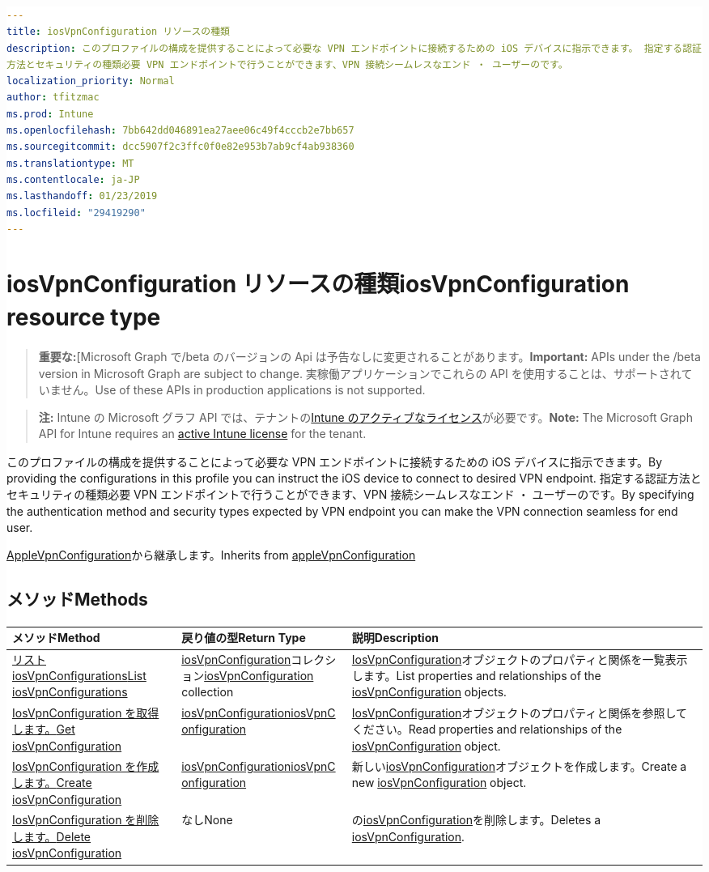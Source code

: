 ```yaml
---
title: iosVpnConfiguration リソースの種類
description: このプロファイルの構成を提供することによって必要な VPN エンドポイントに接続するための iOS デバイスに指示できます。 指定する認証方法とセキュリティの種類必要 VPN エンドポイントで行うことができます、VPN 接続シームレスなエンド ・ ユーザーのです。
localization_priority: Normal
author: tfitzmac
ms.prod: Intune
ms.openlocfilehash: 7bb642dd046891ea27aee06c49f4cccb2e7bb657
ms.sourcegitcommit: dcc5907f2c3ffc0f0e82e953b7ab9cf4ab938360
ms.translationtype: MT
ms.contentlocale: ja-JP
ms.lasthandoff: 01/23/2019
ms.locfileid: "29419290"
---
```

# <a name="iosvpnconfiguration-resource-type"></a><span data-ttu-id="8f78a-104">iosVpnConfiguration リソースの種類</span><span class="sxs-lookup"><span data-stu-id="8f78a-104">iosVpnConfiguration resource type</span></span>

> <span data-ttu-id="8f78a-105">**重要な:**[Microsoft Graph で/beta のバージョンの Api は予告なしに変更されることがあります。</span><span class="sxs-lookup"><span data-stu-id="8f78a-105">**Important:** APIs under the /beta version in Microsoft Graph are subject to change.</span></span> <span data-ttu-id="8f78a-106">実稼働アプリケーションでこれらの API を使用することは、サポートされていません。</span><span class="sxs-lookup"><span data-stu-id="8f78a-106">Use of these APIs in production applications is not supported.</span></span>

> <span data-ttu-id="8f78a-107">**注:** Intune の Microsoft グラフ API では、テナントの[Intune のアクティブなライセンス](https://go.microsoft.com/fwlink/?linkid=839381)が必要です。</span><span class="sxs-lookup"><span data-stu-id="8f78a-107">**Note:** The Microsoft Graph API for Intune requires an [active Intune license](https://go.microsoft.com/fwlink/?linkid=839381) for the tenant.</span></span>

<span data-ttu-id="8f78a-108">このプロファイルの構成を提供することによって必要な VPN エンドポイントに接続するための iOS デバイスに指示できます。</span><span class="sxs-lookup"><span data-stu-id="8f78a-108">By providing the configurations in this profile you can instruct the iOS device to connect to desired VPN endpoint.</span></span> <span data-ttu-id="8f78a-109">指定する認証方法とセキュリティの種類必要 VPN エンドポイントで行うことができます、VPN 接続シームレスなエンド ・ ユーザーのです。</span><span class="sxs-lookup"><span data-stu-id="8f78a-109">By specifying the authentication method and security types expected by VPN endpoint you can make the VPN connection seamless for end user.</span></span>


<span data-ttu-id="8f78a-110">[AppleVpnConfiguration](../resources/intune-deviceconfig-applevpnconfiguration.md)から継承します。</span><span class="sxs-lookup"><span data-stu-id="8f78a-110">Inherits from [appleVpnConfiguration](../resources/intune-deviceconfig-applevpnconfiguration.md)</span></span>

## <a name="methods"></a><span data-ttu-id="8f78a-111">メソッド</span><span class="sxs-lookup"><span data-stu-id="8f78a-111">Methods</span></span>
|<span data-ttu-id="8f78a-112">メソッド</span><span class="sxs-lookup"><span data-stu-id="8f78a-112">Method</span></span>|<span data-ttu-id="8f78a-113">戻り値の型</span><span class="sxs-lookup"><span data-stu-id="8f78a-113">Return Type</span></span>|<span data-ttu-id="8f78a-114">説明</span><span class="sxs-lookup"><span data-stu-id="8f78a-114">Description</span></span>|
|:---|:---|:---|
|[<span data-ttu-id="8f78a-115">リスト iosVpnConfigurations</span><span class="sxs-lookup"><span data-stu-id="8f78a-115">List iosVpnConfigurations</span></span>](../api/intune-deviceconfig-iosvpnconfiguration-list.md)|<span data-ttu-id="8f78a-116">[iosVpnConfiguration](../resources/intune-deviceconfig-iosvpnconfiguration.md)コレクション</span><span class="sxs-lookup"><span data-stu-id="8f78a-116">[iosVpnConfiguration](../resources/intune-deviceconfig-iosvpnconfiguration.md) collection</span></span>|<span data-ttu-id="8f78a-117">[IosVpnConfiguration](../resources/intune-deviceconfig-iosvpnconfiguration.md)オブジェクトのプロパティと関係を一覧表示します。</span><span class="sxs-lookup"><span data-stu-id="8f78a-117">List properties and relationships of the [iosVpnConfiguration](../resources/intune-deviceconfig-iosvpnconfiguration.md) objects.</span></span>|
|[<span data-ttu-id="8f78a-118">IosVpnConfiguration を取得します。</span><span class="sxs-lookup"><span data-stu-id="8f78a-118">Get iosVpnConfiguration</span></span>](../api/intune-deviceconfig-iosvpnconfiguration-get.md)|[<span data-ttu-id="8f78a-119">iosVpnConfiguration</span><span class="sxs-lookup"><span data-stu-id="8f78a-119">iosVpnConfiguration</span></span>](../resources/intune-deviceconfig-iosvpnconfiguration.md)|<span data-ttu-id="8f78a-120">[IosVpnConfiguration](../resources/intune-deviceconfig-iosvpnconfiguration.md)オブジェクトのプロパティと関係を参照してください。</span><span class="sxs-lookup"><span data-stu-id="8f78a-120">Read properties and relationships of the [iosVpnConfiguration](../resources/intune-deviceconfig-iosvpnconfiguration.md) object.</span></span>|
|[<span data-ttu-id="8f78a-121">IosVpnConfiguration を作成します。</span><span class="sxs-lookup"><span data-stu-id="8f78a-121">Create iosVpnConfiguration</span></span>](../api/intune-deviceconfig-iosvpnconfiguration-create.md)|[<span data-ttu-id="8f78a-122">iosVpnConfiguration</span><span class="sxs-lookup"><span data-stu-id="8f78a-122">iosVpnConfiguration</span></span>](../resources/intune-deviceconfig-iosvpnconfiguration.md)|<span data-ttu-id="8f78a-123">新しい[iosVpnConfiguration](../resources/intune-deviceconfig-iosvpnconfiguration.md)オブジェクトを作成します。</span><span class="sxs-lookup"><span data-stu-id="8f78a-123">Create a new [iosVpnConfiguration](../resources/intune-deviceconfig-iosvpnconfiguration.md) object.</span></span>|
|[<span data-ttu-id="8f78a-124">IosVpnConfiguration を削除します。</span><span class="sxs-lookup"><span data-stu-id="8f78a-124">Delete iosVpnConfiguration</span></span>](../api/intune-deviceconfig-iosvpnconfiguration-delete.md)|<span data-ttu-id="8f78a-125">なし</span><span class="sxs-lookup"><span data-stu-id="8f78a-125">None</span></span>|<span data-ttu-id="8f78a-126">の[iosVpnConfiguration](../resources/intune-deviceconfig-iosvpnconfiguration.md)を削除します。</span><span class="sxs-lookup"><span data-stu-id="8f78a-126">Deletes a [iosVpnConfiguration](../resources/intune-deviceconfig-iosvpnconfiguration.md).</span></span>|